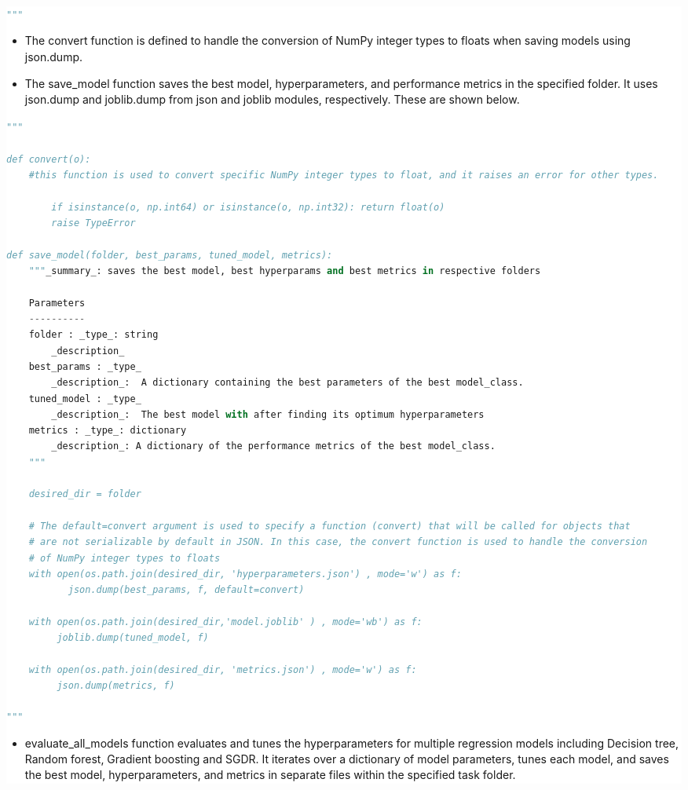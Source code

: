 ```python
"""
```
- The convert function is defined to handle the conversion of NumPy integer types to floats when saving models using json.dump.

- The save_model function saves the best model, hyperparameters, and performance metrics in the specified folder. It uses json.dump and joblib.dump from json and joblib modules, respectively. These are shown below.

```python
"""

def convert(o):
    #this function is used to convert specific NumPy integer types to float, and it raises an error for other types. 
        
        if isinstance(o, np.int64) or isinstance(o, np.int32): return float(o)  
        raise TypeError

def save_model(folder, best_params, tuned_model, metrics):
    """_summary_: saves the best model, best hyperparams and best metrics in respective folders 

    Parameters
    ----------
    folder : _type_: string
        _description_
    best_params : _type_
        _description_:  A dictionary containing the best parameters of the best model_class.
    tuned_model : _type_
        _description_:  The best model with after finding its optimum hyperparameters
    metrics : _type_: dictionary 
        _description_: A dictionary of the performance metrics of the best model_class. 
    """

    desired_dir = folder

    # The default=convert argument is used to specify a function (convert) that will be called for objects that 
    # are not serializable by default in JSON. In this case, the convert function is used to handle the conversion 
    # of NumPy integer types to floats
    with open(os.path.join(desired_dir, 'hyperparameters.json') , mode='w') as f:
           json.dump(best_params, f, default=convert)

    with open(os.path.join(desired_dir,'model.joblib' ) , mode='wb') as f:
         joblib.dump(tuned_model, f)

    with open(os.path.join(desired_dir, 'metrics.json') , mode='w') as f:
         json.dump(metrics, f)
            
"""
```
- evaluate_all_models function evaluates and tunes the hyperparameters for multiple regression models including Decision tree, Random forest, Gradient boosting and SGDR. It iterates over a dictionary of model parameters, tunes each model, and saves the best model, hyperparameters, and metrics in separate files within the specified task folder.
